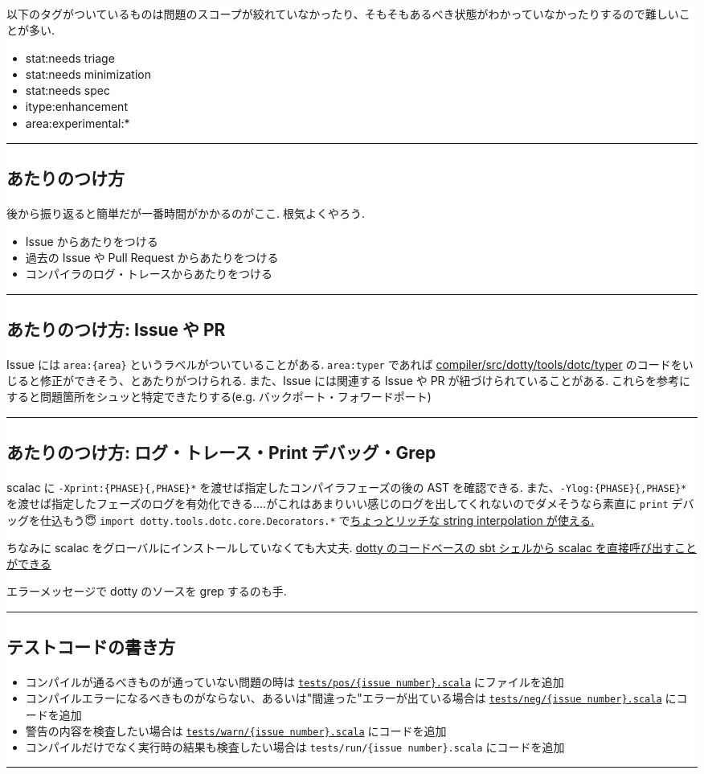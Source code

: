 以下のタグがついているものは問題のスコープが絞れていなかったり、そもそもあるべき状態がわかっていなかったりするので難しいことが多い.

- stat:needs triage
- stat:needs minimization
- stat:needs spec
- itype:enhancement
- area:experimental:*

---

## あたりのつけ方

後から振り返ると簡単だが一番時間がかかるのがここ. 根気よくやろう.

- Issue からあたりをつける
- 過去の Issue や Pull Request からあたりをつける
- コンパイラのログ・トレースからあたりをつける

---

## あたりのつけ方: Issue や PR

Issue には `area:{area}` というラベルがついていることがある. `area:typer` であれば [compiler/src/dotty/tools/dotc/typer](https://github.com/lampepfl/dotty/tree/main/compiler/src/dotty/tools/dotc/typer) のコードをいじると修正ができそう、とあたりがつけられる.
また、Issue には関連する Issue や PR が紐づけられていることがある. これらを参考にすると問題箇所をシュッと特定できたりする(e.g. バックポート・フォワードポート)


---

## あたりのつけ方: ログ・トレース・Print デバッグ・Grep

scalac に `-Xprint:{PHASE}{,PHASE}*` を渡せば指定したコンパイラフェーズの後の AST を確認できる.
また、`-Ylog:{PHASE}{,PHASE}*` を渡せば指定したフェーズのログを有効化できる....がこれはあまりいい感じのログを出してくれないのでダメそうなら素直に `print` デバッグを仕込もう😇
`import dotty.tools.dotc.core.Decorators.*` で[ちょっとリッチな string interpolation が使える.](https://dotty.epfl.ch/docs/contributing/debugging-the-compiler/inspection.html#pretty-printing-with-a-string-interpolator-1)

ちなみに scalac をグローバルにインストールしていなくても大丈夫. [dotty のコードベースの sbt シェルから scalac を直接呼び出すことができる](https://dotty.epfl.ch/docs/contributing/diagnosing-your-issue/reproduce.html#compiling-files-with-scalac-1)

エラーメッセージで dotty のソースを grep するのも手.

---


## テストコードの書き方

- コンパイルが通るべきものが通っていない問題の時は [`tests/pos/{issue number}.scala`](https://github.com/lampepfl/dotty/tree/main/tests/pos) にファイルを追加
- コンパイルエラーになるべきものがならない、あるいは"間違った"エラーが出ている場合は [`tests/neg/{issue number}.scala`](https://github.com/lampepfl/dotty/tree/main/tests/neg) にコードを追加
- 警告の内容を検査したい場合は [`tests/warn/{issue number}.scala`](https://github.com/lampepfl/dotty/tree/main/tests/warn) にコードを追加
- コンパイルだけでなく実行時の結果も検査したい場合は `tests/run/{issue number}.scala` にコードを追加

---